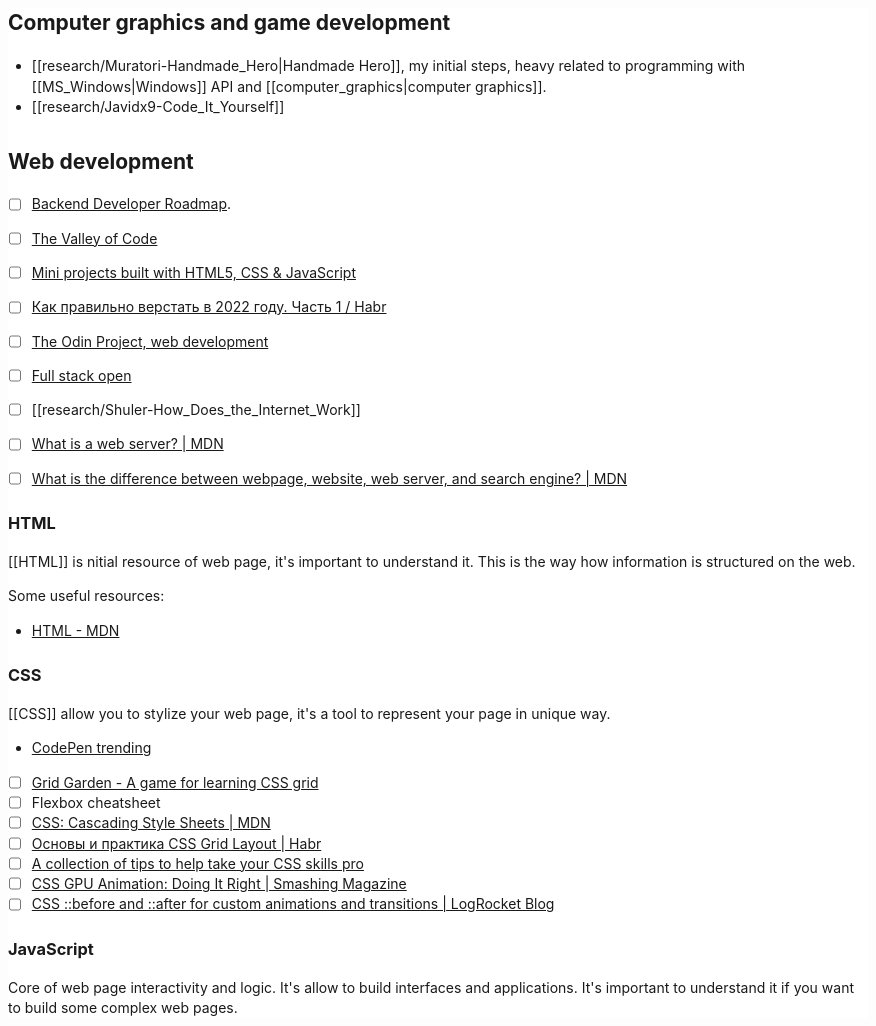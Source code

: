 ## Computer graphics and game development

- [[research/Muratori-Handmade_Hero|Handmade Hero]], my initial steps, heavy
  related to programming with [[MS_Windows|Windows]] API and
  [[computer_graphics|computer graphics]].
- [[research/Javidx9-Code_It_Yourself]]

## Web development

- [ ] [Backend Developer Roadmap](https://roadmap.sh/backend).
- [ ] [The Valley of Code](https://thevalleyofcode.com/)
- [ ] [Mini projects built with HTML5, CSS & JavaScript](https://github.com/bradtraversy/vanillawebprojects)
- [ ] [Как правильно верстать в 2022 году. Часть 1 / Habr](https://habr.com/en/articles/655009/)
- [ ] [The Odin Project, web development](https://www.theodinproject.com/)
- [ ] [Full stack open](https://fullstackopen.com/en/)

- [ ] [[research/Shuler-How_Does_the_Internet_Work]]
- [ ] [What is a web server? | MDN](https://developer.mozilla.org/en-US/docs/Learn/Common_questions/Web_mechanics/What_is_a_web_server)
- [ ] [What is the difference between webpage, website, web server, and search engine? | MDN](https://developer.mozilla.org/en-US/docs/Learn/Common_questions/Web_mechanics/Pages_sites_servers_and_search_engines)

### HTML

[[HTML]] is nitial resource of web page, it's important to understand it. This is the way
how information is structured on the web.

Some useful resources:

- [HTML - MDN](https://developer.mozilla.org/en-US/docs/Web/HTML)

### CSS

[[CSS]] allow you to stylize your web page, it's a tool to represent your page
in unique way.

- [CodePen trending](https://codepen.io/trending)
- [ ] [Grid Garden - A game for learning CSS grid](https://cssgridgarden.com/)
- [ ] Flexbox cheatsheet
- [ ] [CSS: Cascading Style Sheets | MDN](https://developer.mozilla.org/en-US/docs/Web/CSS)
- [ ] [Основы и практика CSS Grid Layout | Habr](https://habr.com/en/articles/656245/)
- [ ] [A collection of tips to help take your CSS skills pro](https://github.com/AllThingsSmitty/css-protips)
- [ ] [CSS GPU Animation: Doing It Right | Smashing Magazine](https://www.smashingmagazine.com/2016/12/gpu-animation-doing-it-right/)
- [ ] [CSS ::before and ::after for custom animations and transitions | LogRocket Blog](https://blog.logrocket.com/css-before-after-custom-animations-transitions/)

### JavaScript

Core of web page interactivity and logic. It's allow to build interfaces and
applications. It's important to understand it if you want to build some complex
web pages.
